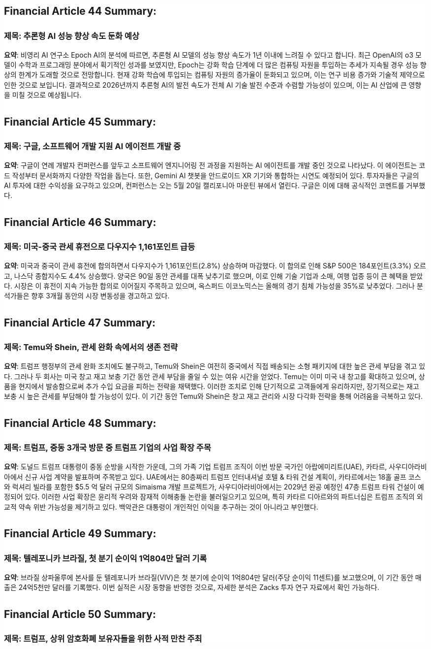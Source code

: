 ## **Financial Article 44 Summary**:
### 제목: 추론형 AI 성능 향상 속도 둔화 예상

**요약**: 비영리 AI 연구소 Epoch AI의 분석에 따르면, 추론형 AI 모델의 성능 향상 속도가 1년 이내에 느려질 수 있다고 합니다. 최근 OpenAI의 o3 모델이 수학과 프로그래밍 분야에서 획기적인 성과를 보였지만, Epoch는 강화 학습 단계에 더 많은 컴퓨팅 자원을 투입하는 추세가 지속될 경우 성능 향상의 한계가 도래할 것으로 전망합니다. 현재 강화 학습에 투입되는 컴퓨팅 자원의 증가율이 둔화되고 있으며, 이는 연구 비용 증가와 기술적 제약으로 인한 것으로 보입니다. 결과적으로 2026년까지 추론형 AI의 발전 속도가 전체 AI 기술 발전 수준과 수렴할 가능성이 있으며, 이는 AI 산업에 큰 영향을 미칠 것으로 예상됩니다.

## **Financial Article 45 Summary**:
### 제목: 구글, 소프트웨어 개발 지원 AI 에이전트 개발 중

**요약**: 구글이 연례 개발자 컨퍼런스를 앞두고 소프트웨어 엔지니어링 전 과정을 지원하는 AI 에이전트를 개발 중인 것으로 나타났다. 이 에이전트는 코드 작성부터 문서화까지 다양한 작업을 돕는다. 또한, Gemini AI 챗봇을 안드로이드 XR 기기와 통합하는 시연도 예정되어 있다. 투자자들은 구글의 AI 투자에 대한 수익성을 요구하고 있으며, 컨퍼런스는 오는 5월 20일 캘리포니아 마운틴 뷰에서 열린다. 구글은 이에 대해 공식적인 코멘트를 거부했다.

## **Financial Article 46 Summary**:
### 제목: 미국-중국 관세 휴전으로 다우지수 1,161포인트 급등

**요약**: 미국과 중국이 관세 휴전에 합의하면서 다우지수가 1,161포인트(2.8%) 상승하며 마감했다. 이 합의로 인해 S&P 500은 184포인트(3.3%) 오르고, 나스닥 종합지수도 4.4% 상승했다. 양국은 90일 동안 관세를 대폭 낮추기로 했으며, 이로 인해 기술 기업과 소매, 여행 업종 등이 큰 혜택을 받았다. 시장은 이 휴전이 지속 가능한 합의로 이어질지 주목하고 있으며, 옥스퍼드 이코노믹스는 올해의 경기 침체 가능성을 35%로 낮추었다. 그러나 분석가들은 향후 3개월 동안의 시장 변동성을 경고하고 있다.

## **Financial Article 47 Summary**:
### 제목: Temu와 Shein, 관세 완화 속에서의 생존 전략

**요약**: 트럼프 행정부의 관세 완화 조치에도 불구하고, Temu와 Shein은 여전히 중국에서 직접 배송되는 소형 패키지에 대한 높은 관세 부담을 겪고 있다. 그러나 두 회사는 미국 창고 재고 보충 기간 동안 관세 부담을 줄일 수 있는 여유 시간을 얻었다. Temu는 이미 미국 내 창고를 확대하고 있으며, 상품을 현지에서 발송함으로써 추가 수입 요금을 피하는 전략을 채택했다. 이러한 조치로 인해 단기적으로 고객들에게 유리하지만, 장기적으로는 재고 보충 시 높은 관세를 부담해야 할 가능성이 있다. 이 기간 동안 Temu와 Shein은 창고 재고 관리와 시장 다각화 전략을 통해 어려움을 극복하고 있다.

## **Financial Article 48 Summary**:
### 제목: 트럼프, 중동 3개국 방문 중 트럼프 기업의 사업 확장 주목

**요약**: 도널드 트럼프 대통령이 중동 순방을 시작한 가운데, 그의 가족 기업 트럼프 조직이 이번 방문 국가인 아랍에미리트(UAE), 카타르, 사우디아라비아에서 신규 사업 계약을 발표하며 주목받고 있다. UAE에서는 80층짜리 트럼프 인터내셔널 호텔 & 타워 건설 계획이, 카타르에서는 18홀 골프 코스와 럭셔리 빌라를 포함한 $5.5 억 달러 규모의 Simaisma 개발 프로젝트가, 사우디아라비아에서는 2029년 완공 예정인 47층 트럼프 타워 건설이 예정되어 있다. 이러한 사업 확장은 윤리적 우려와 잠재적 이해충돌 논란을 불러일으키고 있으며, 특히 카타르 디아르와의 파트너십은 트럼프 조직의 외교적 약속 위반 가능성을 제기하고 있다. 백악관은 대통령이 개인적인 이익을 추구하는 것이 아니라고 부인했다.

## **Financial Article 49 Summary**:
### 제목: 텔레포니카 브라질, 첫 분기 순이익 1억804만 달러 기록

**요약**: 브라질 상파울루에 본사를 둔 텔레포니카 브라질(VIV)은 첫 분기에 순이익 1억804만 달러(주당 순이익 11센트)를 보고했으며, 이 기간 동안 매출은 24억5천만 달러를 기록했다. 이번 실적은 시장 동향을 반영한 것으로, 자세한 분석은 Zacks 투자 연구 자료에서 확인 가능하다.

## **Financial Article 50 Summary**:
### 제목: 트럼프, 상위 암호화폐 보유자들을 위한 사적 만찬 주최
